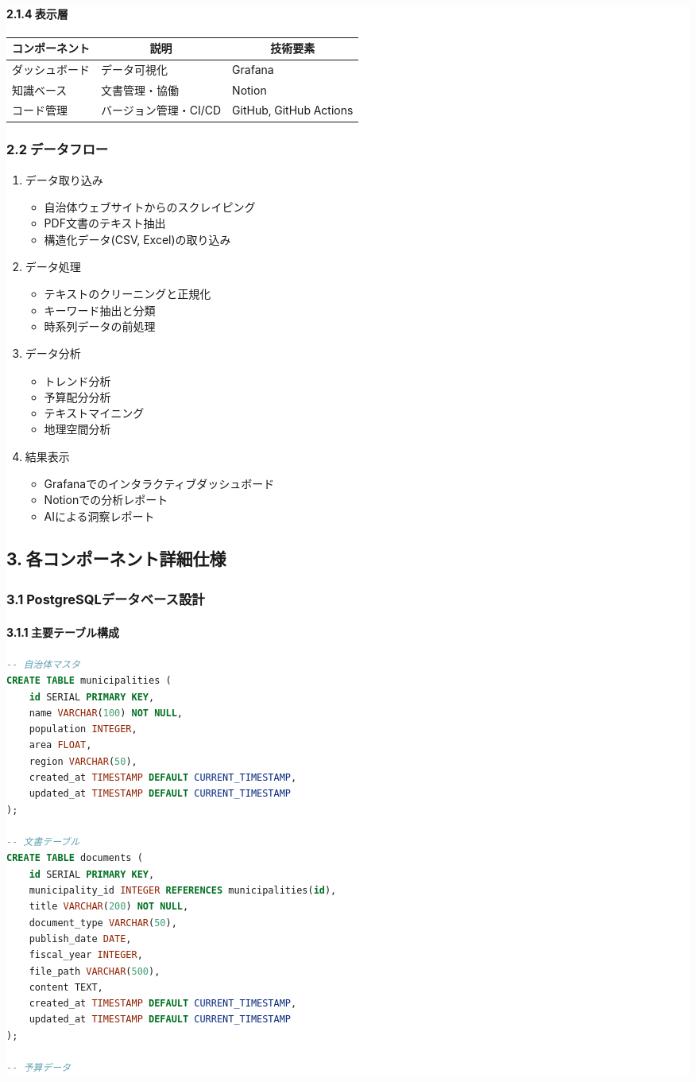 #### 2.1.4 表示層
| コンポーネント | 説明 | 技術要素 |
|--------------|------|---------|
| ダッシュボード | データ可視化 | Grafana |
| 知識ベース | 文書管理・協働 | Notion |
| コード管理 | バージョン管理・CI/CD | GitHub, GitHub Actions |

### 2.2 データフロー

1. データ取り込み
   - 自治体ウェブサイトからのスクレイピング
   - PDF文書のテキスト抽出
   - 構造化データ(CSV, Excel)の取り込み

2. データ処理
   - テキストのクリーニングと正規化
   - キーワード抽出と分類
   - 時系列データの前処理

3. データ分析
   - トレンド分析
   - 予算配分分析
   - テキストマイニング
   - 地理空間分析

4. 結果表示
   - Grafanaでのインタラクティブダッシュボード
   - Notionでの分析レポート
   - AIによる洞察レポート

## 3. 各コンポーネント詳細仕様

### 3.1 PostgreSQLデータベース設計

#### 3.1.1 主要テーブル構成
```sql
-- 自治体マスタ
CREATE TABLE municipalities (
    id SERIAL PRIMARY KEY,
    name VARCHAR(100) NOT NULL,
    population INTEGER,
    area FLOAT,
    region VARCHAR(50),
    created_at TIMESTAMP DEFAULT CURRENT_TIMESTAMP,
    updated_at TIMESTAMP DEFAULT CURRENT_TIMESTAMP
);

-- 文書テーブル
CREATE TABLE documents (
    id SERIAL PRIMARY KEY,
    municipality_id INTEGER REFERENCES municipalities(id),
    title VARCHAR(200) NOT NULL,
    document_type VARCHAR(50),
    publish_date DATE,
    fiscal_year INTEGER,
    file_path VARCHAR(500),
    content TEXT,
    created_at TIMESTAMP DEFAULT CURRENT_TIMESTAMP,
    updated_at TIMESTAMP DEFAULT CURRENT_TIMESTAMP
);

-- 予算データ
```